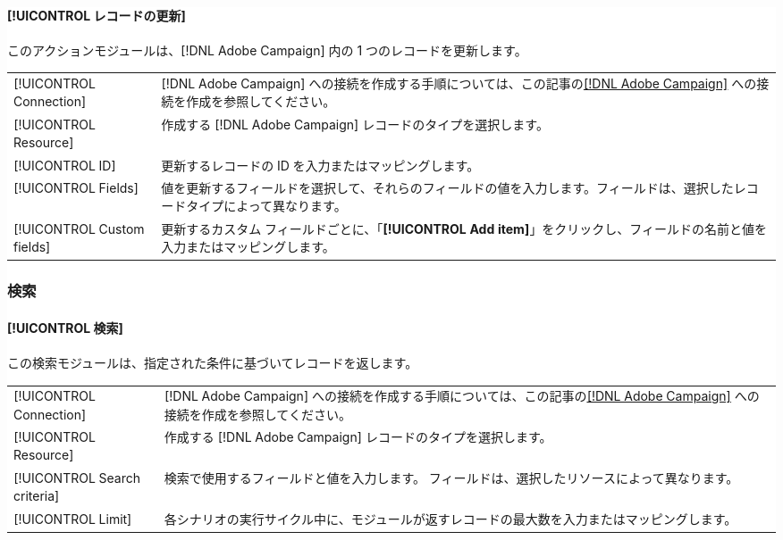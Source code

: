  </tbody> 
</table>

#### [!UICONTROL レコードの更新]

このアクションモジュールは、[!DNL Adobe Campaign] 内の 1 つのレコードを更新します。

<table style="table-layout:auto"> 
 <col> 
 <col> 
 <tbody> 
  <tr> 
   <td role="rowheader">[!UICONTROL Connection]</td>
   <td>[!DNL Adobe Campaign] への接続を作成する手順については、この記事の<a href="#connect-adobe-campaign-to-adobe-workfront-fusion" class="MCXref xref" >[!DNL Adobe Campaign]</a> への接続を作成を参照してください。</td> 
  </tr> 
  <tr> 
   <td role="rowheader">[!UICONTROL Resource]</td> 
   <td>作成する [!DNL Adobe Campaign] レコードのタイプを選択します。</td> 
  </tr> 
    <tr> 
   <td role="rowheader">[!UICONTROL ID] </td> 
   <td>更新するレコードの ID を入力またはマッピングします。</td> 
  </tr> 
<tr> 
   <td role="rowheader">[!UICONTROL Fields] </td> 
   <td>値を更新するフィールドを選択して、それらのフィールドの値を入力します。フィールドは、選択したレコードタイプによって異なります。</td> 
  </tr> 
  <tr> 
   <td role="rowheader">[!UICONTROL Custom fields]</td> 
   <td> 更新するカスタム フィールドごとに、「<b>[!UICONTROL Add item]</b>」をクリックし、フィールドの名前と値を入力またはマッピングします。 </td> 
  </tr> 
 </tbody> 
</table>

### 検索

#### [!UICONTROL 検索]

この検索モジュールは、指定された条件に基づいてレコードを返します。

<table style="table-layout:auto"> 
 <col> 
 <col> 
 <tbody> 
  <tr> 
   <td role="rowheader">[!UICONTROL Connection]</td>
   <td>[!DNL Adobe Campaign] への接続を作成する手順については、この記事の<a href="#connect-adobe-campaign-to-adobe-workfront-fusion" class="MCXref xref" >[!DNL Adobe Campaign]</a> への接続を作成を参照してください。</td> 
  </tr> 
  <tr> 
   <td role="rowheader">[!UICONTROL Resource]</td> 
   <td>作成する [!DNL Adobe Campaign] レコードのタイプを選択します。</td> 
  </tr> 
  <tr> 
   <td role="rowheader">[!UICONTROL Search criteria]</td> 
   <td>検索で使用するフィールドと値を入力します。 フィールドは、選択したリソースによって異なります。</td> 
  </tr> 
  <tr> 
   <td role="rowheader">[!UICONTROL Limit] </td> 
   <td>各シナリオの実行サイクル中に、モジュールが返すレコードの最大数を入力またはマッピングします。</td> 
  </tr> 
 </tbody> 
</table>
